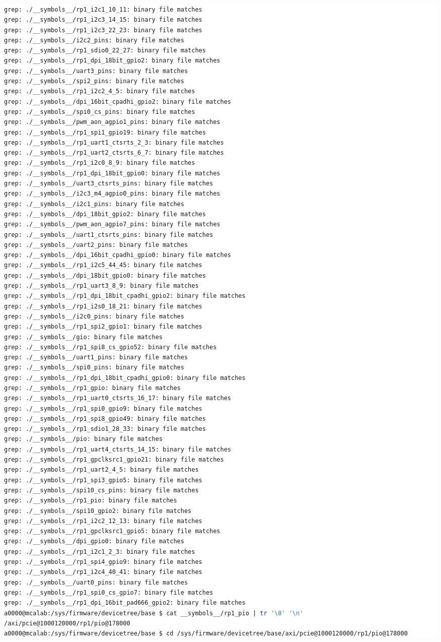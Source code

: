```bash
grep: ./__symbols__/rp1_i2c1_10_11: binary file matches
grep: ./__symbols__/rp1_i2c3_14_15: binary file matches
grep: ./__symbols__/rp1_i2c3_22_23: binary file matches
grep: ./__symbols__/i2c2_pins: binary file matches
grep: ./__symbols__/rp1_sdio0_22_27: binary file matches
grep: ./__symbols__/rp1_dpi_18bit_gpio2: binary file matches
grep: ./__symbols__/uart3_pins: binary file matches
grep: ./__symbols__/spi2_pins: binary file matches
grep: ./__symbols__/rp1_i2c2_4_5: binary file matches
grep: ./__symbols__/dpi_16bit_cpadhi_gpio2: binary file matches
grep: ./__symbols__/spi0_cs_pins: binary file matches
grep: ./__symbols__/pwm_aon_agpio1_pins: binary file matches
grep: ./__symbols__/rp1_spi1_gpio19: binary file matches
grep: ./__symbols__/rp1_uart1_ctsrts_2_3: binary file matches
grep: ./__symbols__/rp1_uart2_ctsrts_6_7: binary file matches
grep: ./__symbols__/rp1_i2c0_8_9: binary file matches
grep: ./__symbols__/rp1_dpi_18bit_gpio0: binary file matches
grep: ./__symbols__/uart3_ctsrts_pins: binary file matches
grep: ./__symbols__/i2c3_m4_agpio0_pins: binary file matches
grep: ./__symbols__/i2c1_pins: binary file matches
grep: ./__symbols__/dpi_18bit_gpio2: binary file matches
grep: ./__symbols__/pwm_aon_agpio7_pins: binary file matches
grep: ./__symbols__/uart1_ctsrts_pins: binary file matches
grep: ./__symbols__/uart2_pins: binary file matches
grep: ./__symbols__/dpi_16bit_cpadhi_gpio0: binary file matches
grep: ./__symbols__/rp1_i2c5_44_45: binary file matches
grep: ./__symbols__/dpi_18bit_gpio0: binary file matches
grep: ./__symbols__/rp1_uart3_8_9: binary file matches
grep: ./__symbols__/rp1_dpi_18bit_cpadhi_gpio2: binary file matches
grep: ./__symbols__/rp1_i2s0_18_21: binary file matches
grep: ./__symbols__/i2c0_pins: binary file matches
grep: ./__symbols__/rp1_spi2_gpio1: binary file matches
grep: ./__symbols__/gio: binary file matches
grep: ./__symbols__/rp1_spi8_cs_gpio52: binary file matches
grep: ./__symbols__/uart1_pins: binary file matches
grep: ./__symbols__/spi0_pins: binary file matches
grep: ./__symbols__/rp1_dpi_18bit_cpadhi_gpio0: binary file matches
grep: ./__symbols__/rp1_gpio: binary file matches
grep: ./__symbols__/rp1_uart0_ctsrts_16_17: binary file matches
grep: ./__symbols__/rp1_spi0_gpio9: binary file matches
grep: ./__symbols__/rp1_spi8_gpio49: binary file matches
grep: ./__symbols__/rp1_sdio1_28_33: binary file matches
grep: ./__symbols__/pio: binary file matches
grep: ./__symbols__/rp1_uart4_ctsrts_14_15: binary file matches
grep: ./__symbols__/rp1_gpclksrc1_gpio21: binary file matches
grep: ./__symbols__/rp1_uart2_4_5: binary file matches
grep: ./__symbols__/rp1_spi3_gpio5: binary file matches
grep: ./__symbols__/spi10_cs_pins: binary file matches
grep: ./__symbols__/rp1_pio: binary file matches
grep: ./__symbols__/spi10_gpio2: binary file matches
grep: ./__symbols__/rp1_i2c2_12_13: binary file matches
grep: ./__symbols__/rp1_gpclksrc1_gpio5: binary file matches
grep: ./__symbols__/dpi_gpio0: binary file matches
grep: ./__symbols__/rp1_i2c1_2_3: binary file matches
grep: ./__symbols__/rp1_spi4_gpio9: binary file matches
grep: ./__symbols__/rp1_i2c4_40_41: binary file matches
grep: ./__symbols__/uart0_pins: binary file matches
grep: ./__symbols__/rp1_spi0_cs_gpio7: binary file matches
grep: ./__symbols__/rp1_dpi_16bit_pad666_gpio2: binary file matches
a0000@mcalab:/sys/firmware/devicetree/base $ cat __symbols__/rp1_pio | tr '\0' '\n'
/axi/pcie@1000120000/rp1/pio@178000
a0000@mcalab:/sys/firmware/devicetree/base $ cd /sys/firmware/devicetree/base/axi/pcie@1000120000/rp1/pio@178000
```